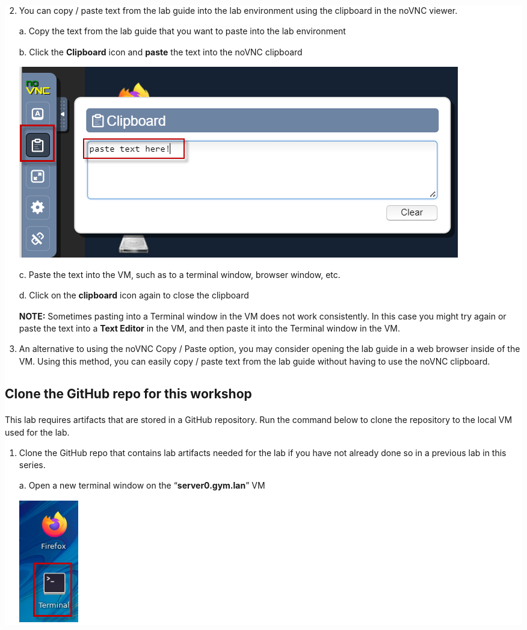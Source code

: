 2.  You can copy / paste text from the lab guide into the lab
    environment using the clipboard in the noVNC viewer.

    a. Copy the text from the lab guide that you want to paste into the lab environment
 
    b. Click the **Clipboard** icon and **paste** the text into the noVNC  clipboard
 
    ![fit to window](./images/media/image9.png)
 
    c. Paste the text into the VM, such as to a terminal window, browser  window, etc.
 
    d. Click on the **clipboard** icon again to close the clipboard
 
    **NOTE:** Sometimes pasting into a Terminal window in the VM does not  work consistently. In this case you might try again or paste the text  into a **Text Editor** in the VM, and then paste it into the Terminal  window in the VM.

3.  An alternative to using the noVNC Copy / Paste option, you may
    consider opening the lab guide in a web browser inside of the VM.
    Using this method, you can easily copy / paste text from the lab
    guide without having to use the noVNC clipboard.

## Clone the GitHub repo for this workshop

This lab requires artifacts that are stored in a GitHub repository. Run the command below to clone the repository to the local VM used for the lab.

1.  Clone the GitHub repo that contains lab artifacts needed for the lab  if you have not already done so in a previous lab in this series.

    a.  Open a new terminal window on the “**server0.gym.lan**” VM

    ![](./images/media/image10.png)
